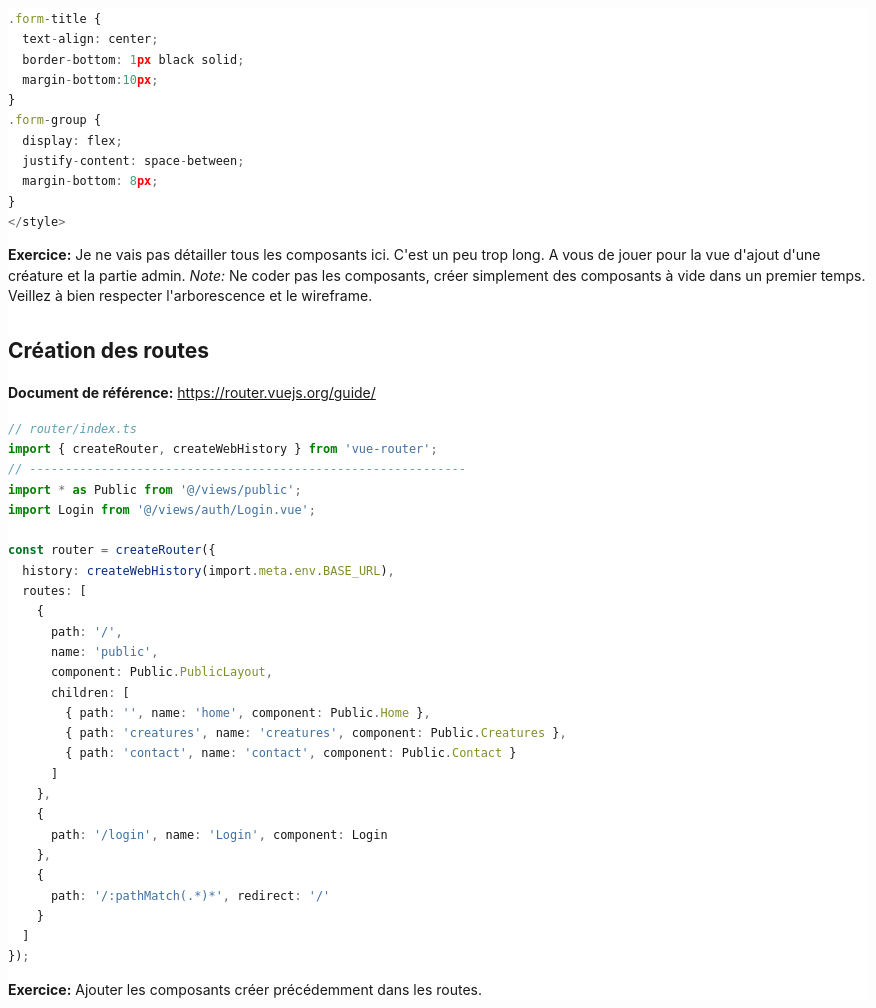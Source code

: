 ```ts
.form-title {
  text-align: center;
  border-bottom: 1px black solid;
  margin-bottom:10px;
}
.form-group {
  display: flex;
  justify-content: space-between;
  margin-bottom: 8px;
}
</style>
```
**Exercice:**
Je ne vais pas détailler tous les composants ici. C'est un peu trop long.
A vous de jouer pour la vue d'ajout d'une créature et la partie admin.
*Note:* Ne coder pas les composants, créer simplement des composants à vide dans un premier
temps. Veillez à bien respecter l'arborescence et le wireframe.

## Création des routes
**Document de référence:** https://router.vuejs.org/guide/  
```ts
// router/index.ts
import { createRouter, createWebHistory } from 'vue-router';
// -------------------------------------------------------------
import * as Public from '@/views/public';
import Login from '@/views/auth/Login.vue';

const router = createRouter({
  history: createWebHistory(import.meta.env.BASE_URL),
  routes: [
    {
      path: '/',
      name: 'public',
      component: Public.PublicLayout,
      children: [
        { path: '', name: 'home', component: Public.Home },
        { path: 'creatures', name: 'creatures', component: Public.Creatures },
        { path: 'contact', name: 'contact', component: Public.Contact }
      ]
    },
    {
      path: '/login', name: 'Login', component: Login
    },
    {
      path: '/:pathMatch(.*)*', redirect: '/'
    }
  ]
});
```
**Exercice:**
Ajouter les composants créer précédemment dans les routes.
